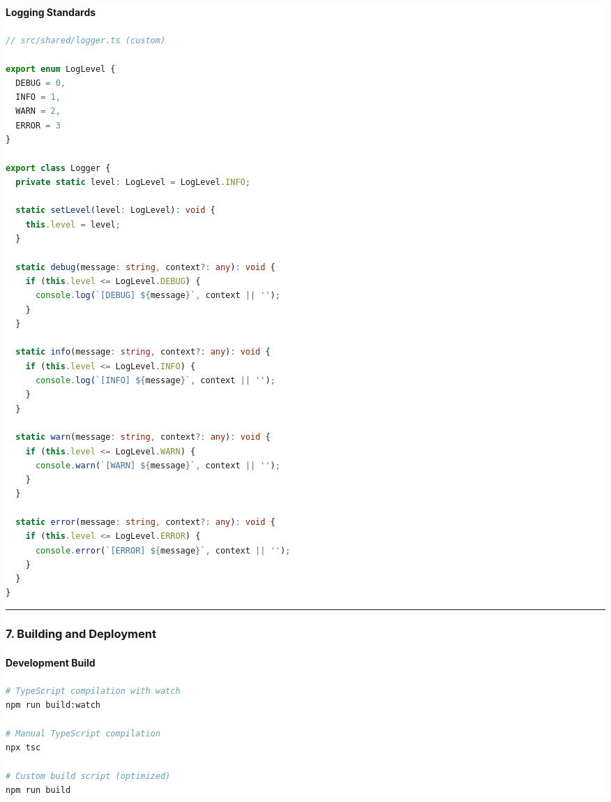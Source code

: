 #### Logging Standards
```typescript
// src/shared/logger.ts (custom)

export enum LogLevel {
  DEBUG = 0,
  INFO = 1,
  WARN = 2,
  ERROR = 3
}

export class Logger {
  private static level: LogLevel = LogLevel.INFO;

  static setLevel(level: LogLevel): void {
    this.level = level;
  }

  static debug(message: string, context?: any): void {
    if (this.level <= LogLevel.DEBUG) {
      console.log(`[DEBUG] ${message}`, context || '');
    }
  }

  static info(message: string, context?: any): void {
    if (this.level <= LogLevel.INFO) {
      console.log(`[INFO] ${message}`, context || '');
    }
  }

  static warn(message: string, context?: any): void {
    if (this.level <= LogLevel.WARN) {
      console.warn(`[WARN] ${message}`, context || '');
    }
  }

  static error(message: string, context?: any): void {
    if (this.level <= LogLevel.ERROR) {
      console.error(`[ERROR] ${message}`, context || '');
    }
  }
}
```

---

### 7. **Building and Deployment**

#### Development Build
```bash
# TypeScript compilation with watch
npm run build:watch

# Manual TypeScript compilation
npx tsc

# Custom build script (optimized)
npm run build
```
